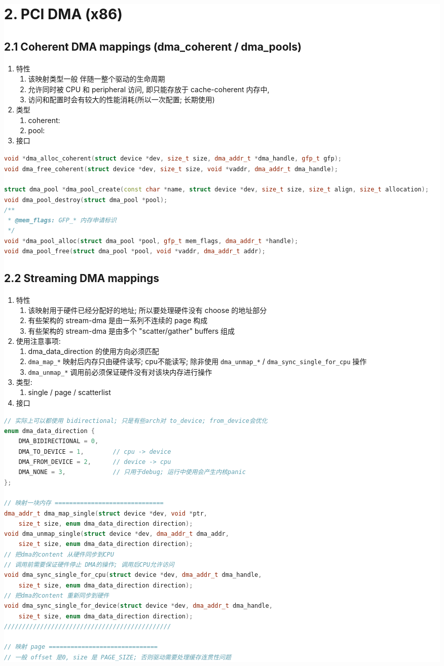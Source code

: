 # 2. PCI DMA (x86)
## 2.1 Coherent DMA mappings  (dma_coherent / dma_pools)
1. 特性
    1. 该映射类型一般 伴随一整个驱动的生命周期
    2. 允许同时被 CPU 和 peripheral 访问, 即只能存放于 cache-coherent 内存中,
    3. 访问和配置时会有较大的性能消耗(所以一次配置; 长期使用)
2. 类型
    1. coherent:
    2. pool:
3. 接口
```c++
void *dma_alloc_coherent(struct device *dev, size_t size, dma_addr_t *dma_handle, gfp_t gfp);
void dma_free_coherent(struct device *dev, size_t size, void *vaddr, dma_addr_t dma_handle);

struct dma_pool *dma_pool_create(const char *name, struct device *dev, size_t size, size_t align, size_t allocation);
void dma_pool_destroy(struct dma_pool *pool);
/**
 * @mem_flags: GFP_* 内存申请标识
 */
void *dma_pool_alloc(struct dma_pool *pool, gfp_t mem_flags, dma_addr_t *handle);
void dma_pool_free(struct dma_pool *pool, void *vaddr, dma_addr_t addr);
```

## 2.2 Streaming DMA mappings
1. 特性
    1. 该映射用于硬件已经分配好的地址; 所以要处理硬件没有 choose 的地址部分
    2. 有些架构的 stream-dma 是由一系列不连续的 page 构成
    3. 有些架构的 stream-dma 是由多个 "scatter/gather" buffers 组成
2. 使用注意事项:
    1. dma_data_direction 的使用方向必须匹配
    2. `dma_map_*`  映射后内存只由硬件读写; cpu不能读写; 除非使用 `dma_unmap_*` / `dma_sync_single_for_cpu` 操作
    3. `dma_unmap_*` 调用前必须保证硬件没有对该块内存进行操作
2. 类型:
    1. single / page / scatterlist
3. 接口
```c++
// 实际上可以都使用 bidirectional; 只是有些arch对 to_device; from_device会优化
enum dma_data_direction {
	DMA_BIDIRECTIONAL = 0,
	DMA_TO_DEVICE = 1,        // cpu -> device
	DMA_FROM_DEVICE = 2,      // device -> cpu
	DMA_NONE = 3,             // 只用于debug; 运行中使用会产生内核panic
};

// 映射一块内存 ==============================
dma_addr_t dma_map_single(struct device *dev, void *ptr,
    size_t size, enum dma_data_direction direction);
void dma_unmap_single(struct device *dev, dma_addr_t dma_addr,
    size_t size, enum dma_data_direction direction);
// 把dma的content 从硬件同步到CPU 
// 调用前需要保证硬件停止 DMA的操作; 调用后CPU允许访问
void dma_sync_single_for_cpu(struct device *dev, dma_addr_t dma_handle,
    size_t size, enum dma_data_direction direction);
// 把dma的content 重新同步到硬件
void dma_sync_single_for_device(struct device *dev, dma_addr_t dma_handle,
    size_t size, enum dma_data_direction direction);
//////////////////////////////////////////////

// 映射 page ==============================
// 一般 offset 是0, size 是 PAGE_SIZE; 否则驱动需要处理缓存连贯性问题
```